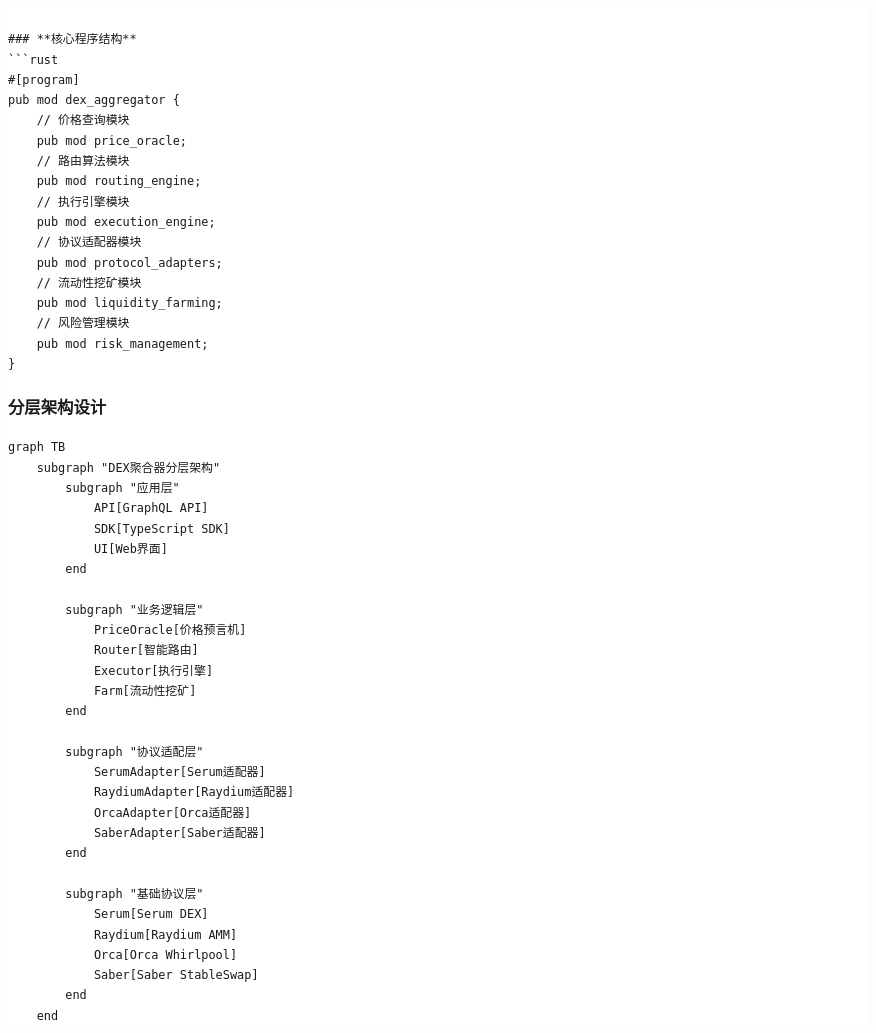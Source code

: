 ```

### **核心程序结构**
```rust
#[program]
pub mod dex_aggregator {
    // 价格查询模块
    pub mod price_oracle;
    // 路由算法模块
    pub mod routing_engine;
    // 执行引擎模块
    pub mod execution_engine;
    // 协议适配器模块
    pub mod protocol_adapters;
    // 流动性挖矿模块
    pub mod liquidity_farming;
    // 风险管理模块
    pub mod risk_management;
}
```

### **分层架构设计**
```mermaid
graph TB
    subgraph "DEX聚合器分层架构"
        subgraph "应用层"
            API[GraphQL API]
            SDK[TypeScript SDK]
            UI[Web界面]
        end
        
        subgraph "业务逻辑层"
            PriceOracle[价格预言机]
            Router[智能路由]
            Executor[执行引擎]
            Farm[流动性挖矿]
        end
        
        subgraph "协议适配层"
            SerumAdapter[Serum适配器]
            RaydiumAdapter[Raydium适配器]
            OrcaAdapter[Orca适配器]
            SaberAdapter[Saber适配器]
        end
        
        subgraph "基础协议层"
            Serum[Serum DEX]
            Raydium[Raydium AMM]
            Orca[Orca Whirlpool]
            Saber[Saber StableSwap]
        end
    end
```
